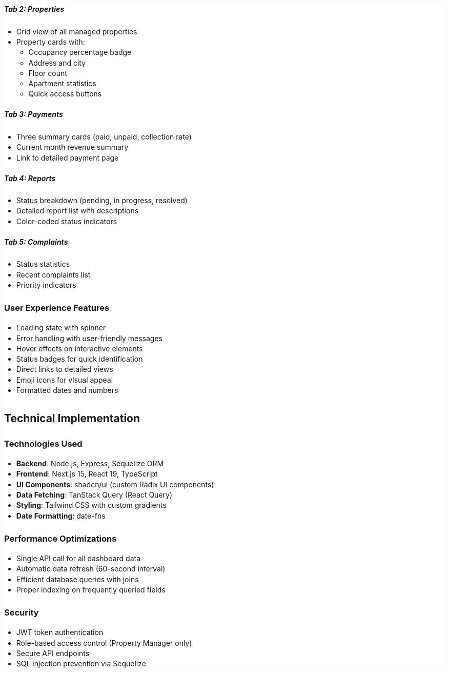 ##### Tab 2: Properties
- Grid view of all managed properties
- Property cards with:
  - Occupancy percentage badge
  - Address and city
  - Floor count
  - Apartment statistics
  - Quick access buttons

##### Tab 3: Payments
- Three summary cards (paid, unpaid, collection rate)
- Current month revenue summary
- Link to detailed payment page

##### Tab 4: Reports
- Status breakdown (pending, in progress, resolved)
- Detailed report list with descriptions
- Color-coded status indicators

##### Tab 5: Complaints
- Status statistics
- Recent complaints list
- Priority indicators

### User Experience Features
- Loading state with spinner
- Error handling with user-friendly messages
- Hover effects on interactive elements
- Status badges for quick identification
- Direct links to detailed views
- Emoji icons for visual appeal
- Formatted dates and numbers

## Technical Implementation

### Technologies Used
- **Backend**: Node.js, Express, Sequelize ORM
- **Frontend**: Next.js 15, React 19, TypeScript
- **UI Components**: shadcn/ui (custom Radix UI components)
- **Data Fetching**: TanStack Query (React Query)
- **Styling**: Tailwind CSS with custom gradients
- **Date Formatting**: date-fns

### Performance Optimizations
- Single API call for all dashboard data
- Automatic data refresh (60-second interval)
- Efficient database queries with joins
- Proper indexing on frequently queried fields

### Security
- JWT token authentication
- Role-based access control (Property Manager only)
- Secure API endpoints
- SQL injection prevention via Sequelize
